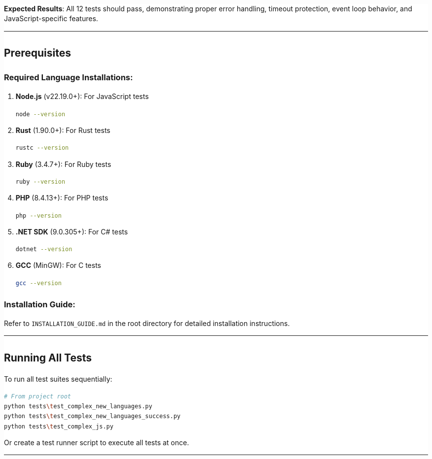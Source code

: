 **Expected Results**: All 12 tests should pass, demonstrating proper error handling, timeout protection, event loop behavior, and JavaScript-specific features.

---

## Prerequisites

### Required Language Installations:

1. **Node.js** (v22.19.0+): For JavaScript tests
   ```bash
   node --version
   ```

2. **Rust** (1.90.0+): For Rust tests
   ```bash
   rustc --version
   ```

3. **Ruby** (3.4.7+): For Ruby tests
   ```bash
   ruby --version
   ```

4. **PHP** (8.4.13+): For PHP tests
   ```bash
   php --version
   ```

5. **.NET SDK** (9.0.305+): For C# tests
   ```bash
   dotnet --version
   ```

6. **GCC** (MinGW): For C tests
   ```bash
   gcc --version
   ```

### Installation Guide:
Refer to `INSTALLATION_GUIDE.md` in the root directory for detailed installation instructions.

---

## Running All Tests

To run all test suites sequentially:

```bash
# From project root
python tests\test_complex_new_languages.py
python tests\test_complex_new_languages_success.py
python tests\test_complex_js.py
```

Or create a test runner script to execute all tests at once.

---
